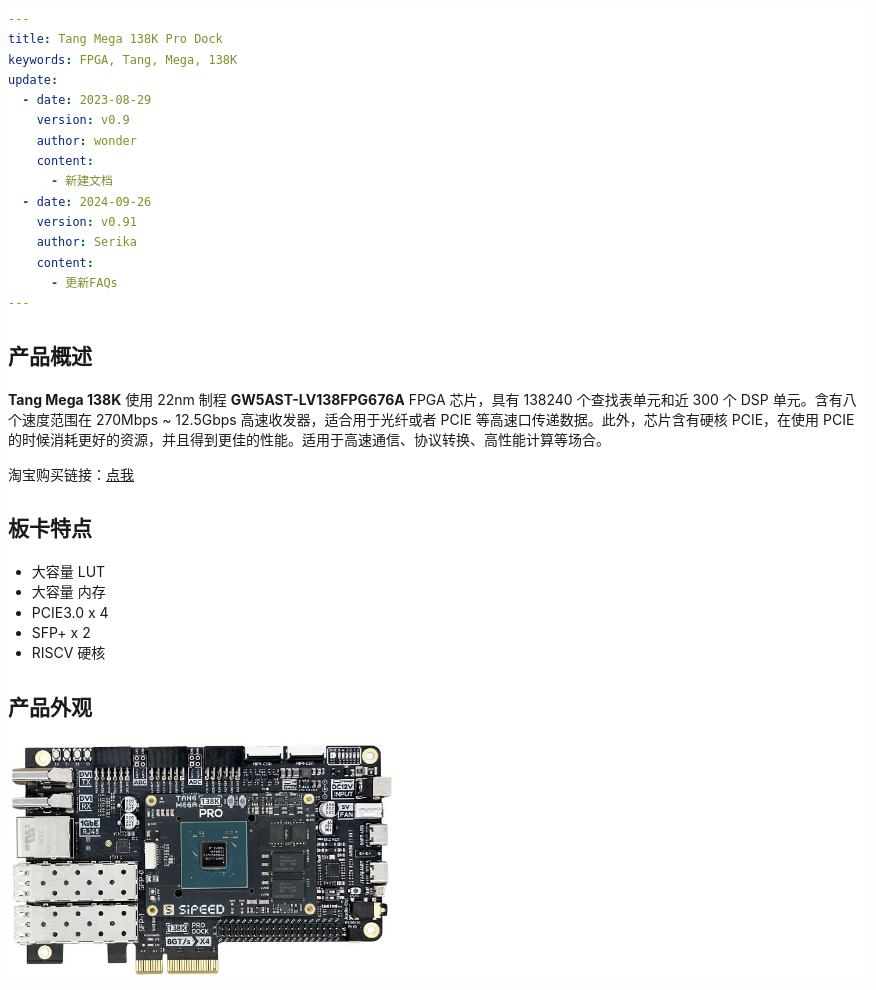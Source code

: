 ```yaml
---
title: Tang Mega 138K Pro Dock
keywords: FPGA, Tang, Mega, 138K
update:
  - date: 2023-08-29
    version: v0.9
    author: wonder
    content:
      - 新建文档
  - date: 2024-09-26
    version: v0.91
    author: Serika
    content:
      - 更新FAQs
---
```


## 产品概述

**Tang Mega 138K** 使用 22nm 制程 **GW5AST-LV138FPG676A** FPGA 芯片，具有 138240 个查找表单元和近 300 个 DSP 单元。含有八个速度范围在 270Mbps ~ 12.5Gbps 高速收发器，适合用于光纤或者 PCIE 等高速口传递数据。此外，芯片含有硬核 PCIE，在使用 PCIE 的时候消耗更好的资源，并且得到更佳的性能。适用于高速通信、协议转换、高性能计算等场合。

淘宝购买链接：[点我](https://item.taobao.com/item.htm?id=740536508140)

## 板卡特点

- 大容量 LUT
- 大容量 内存
- PCIE3.0 x 4
- SFP+ x 2
- RISCV 硬核

## 产品外观

<img src="./assets/mega_138k_pro_top.png" width="45%">
